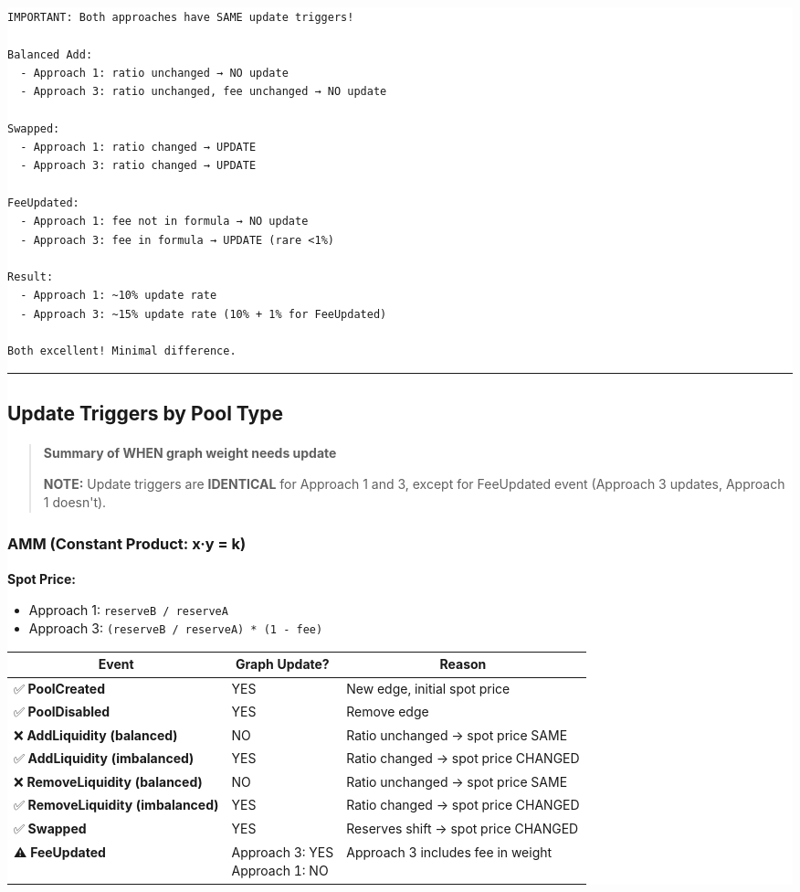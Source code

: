 ```
IMPORTANT: Both approaches have SAME update triggers!

Balanced Add:
  - Approach 1: ratio unchanged → NO update
  - Approach 3: ratio unchanged, fee unchanged → NO update
  
Swapped:
  - Approach 1: ratio changed → UPDATE
  - Approach 3: ratio changed → UPDATE
  
FeeUpdated:
  - Approach 1: fee not in formula → NO update
  - Approach 3: fee in formula → UPDATE (rare <1%)

Result:
  - Approach 1: ~10% update rate
  - Approach 3: ~15% update rate (10% + 1% for FeeUpdated)
  
Both excellent! Minimal difference.
```

---

## Update Triggers by Pool Type

> **Summary of WHEN graph weight needs update**
> 
> **NOTE:** Update triggers are **IDENTICAL** for Approach 1 and 3,
> except for FeeUpdated event (Approach 3 updates, Approach 1 doesn't).

### **AMM (Constant Product: x·y = k)**

**Spot Price:**
- Approach 1: `reserveB / reserveA`
- Approach 3: `(reserveB / reserveA) * (1 - fee)`

| Event | Graph Update? | Reason |
|-------|--------------|--------|
| ✅ **PoolCreated** | YES | New edge, initial spot price |
| ✅ **PoolDisabled** | YES | Remove edge |
| ❌ **AddLiquidity (balanced)** | NO | Ratio unchanged → spot price SAME |
| ✅ **AddLiquidity (imbalanced)** | YES | Ratio changed → spot price CHANGED |
| ❌ **RemoveLiquidity (balanced)** | NO | Ratio unchanged → spot price SAME |
| ✅ **RemoveLiquidity (imbalanced)** | YES | Ratio changed → spot price CHANGED |
| ✅ **Swapped** | YES | Reserves shift → spot price CHANGED |
| ⚠️ **FeeUpdated** | Approach 3: YES<br/>Approach 1: NO | Approach 3 includes fee in weight |
